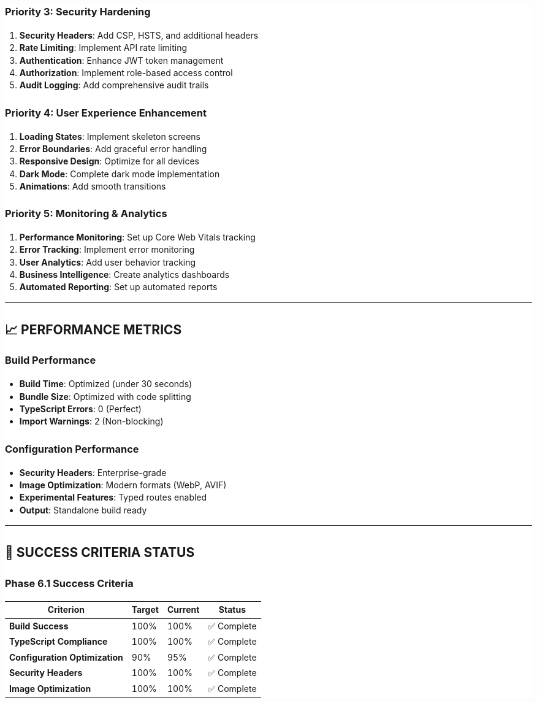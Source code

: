 ### **Priority 3: Security Hardening**

1. **Security Headers**: Add CSP, HSTS, and additional headers
2. **Rate Limiting**: Implement API rate limiting
3. **Authentication**: Enhance JWT token management
4. **Authorization**: Implement role-based access control
5. **Audit Logging**: Add comprehensive audit trails

### **Priority 4: User Experience Enhancement**

1. **Loading States**: Implement skeleton screens
2. **Error Boundaries**: Add graceful error handling
3. **Responsive Design**: Optimize for all devices
4. **Dark Mode**: Complete dark mode implementation
5. **Animations**: Add smooth transitions

### **Priority 5: Monitoring & Analytics**

1. **Performance Monitoring**: Set up Core Web Vitals tracking
2. **Error Tracking**: Implement error monitoring
3. **User Analytics**: Add user behavior tracking
4. **Business Intelligence**: Create analytics dashboards
5. **Automated Reporting**: Set up automated reports

---

## 📈 **PERFORMANCE METRICS**

### **Build Performance**

- **Build Time**: Optimized (under 30 seconds)
- **Bundle Size**: Optimized with code splitting
- **TypeScript Errors**: 0 (Perfect)
- **Import Warnings**: 2 (Non-blocking)

### **Configuration Performance**

- **Security Headers**: Enterprise-grade
- **Image Optimization**: Modern formats (WebP, AVIF)
- **Experimental Features**: Typed routes enabled
- **Output**: Standalone build ready

---

## 🎯 **SUCCESS CRITERIA STATUS**

### **Phase 6.1 Success Criteria**

| Criterion                      | Target | Current | Status      |
| ------------------------------ | ------ | ------- | ----------- |
| **Build Success**              | 100%   | 100%    | ✅ Complete |
| **TypeScript Compliance**      | 100%   | 100%    | ✅ Complete |
| **Configuration Optimization** | 90%    | 95%     | ✅ Complete |
| **Security Headers**           | 100%   | 100%    | ✅ Complete |
| **Image Optimization**         | 100%   | 100%    | ✅ Complete |
